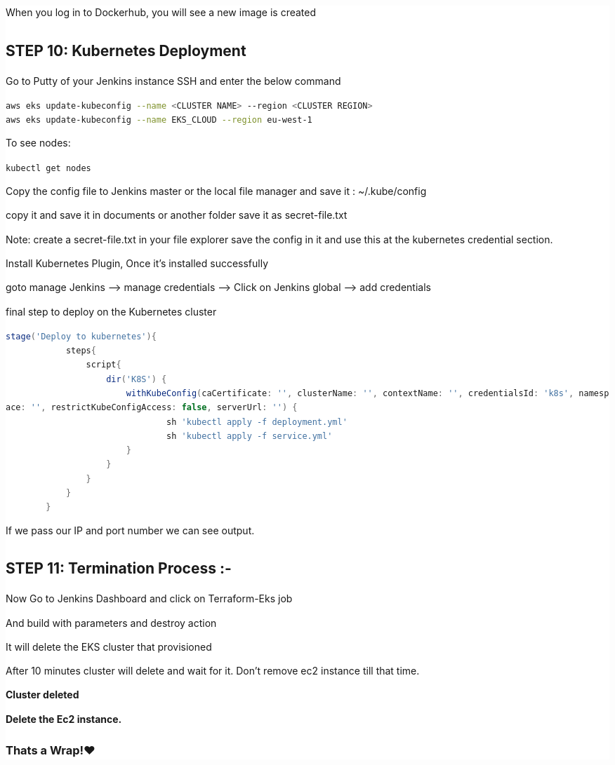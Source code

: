 When you log in to Dockerhub, you will see a new image is created

## **STEP 10: Kubernetes Deployment**

Go to Putty of your Jenkins instance SSH and enter the below command

```bash
aws eks update-kubeconfig --name <CLUSTER NAME> --region <CLUSTER REGION>
aws eks update-kubeconfig --name EKS_CLOUD --region eu-west-1
```
To see nodes: 
```bash
kubectl get nodes
```

Copy the config file to Jenkins master or the local file manager and save it : ~/.kube/config

copy it and save it in documents or another folder save it as secret-file.txt

Note: create a secret-file.txt in your file explorer save the config in it and use this at the kubernetes credential section.

Install Kubernetes Plugin, Once it’s installed successfully

goto manage Jenkins –&gt; manage credentials –&gt; Click on Jenkins global –&gt; add credentials

final step to deploy on the Kubernetes cluster

```groovy
stage('Deploy to kubernetes'){
            steps{
                script{
                    dir('K8S') {
                        withKubeConfig(caCertificate: '', clusterName: '', contextName: '', credentialsId: 'k8s', namespace: '', restrictKubeConfigAccess: false, serverUrl: '') {
                                sh 'kubectl apply -f deployment.yml'
                                sh 'kubectl apply -f service.yml'
                        }
                    }
                }
            }
        }
```
If we pass our IP and port number we can see output.

## **STEP 11: Termination Process :-**

Now Go to Jenkins Dashboard and click on Terraform-Eks job

And build with parameters and destroy action

It will delete the EKS cluster that provisioned

After 10 minutes cluster will delete and wait for it. Don’t remove ec2 instance till that time.

**Cluster deleted**

**Delete the Ec2 instance.**

### Thats a Wrap!❤️
